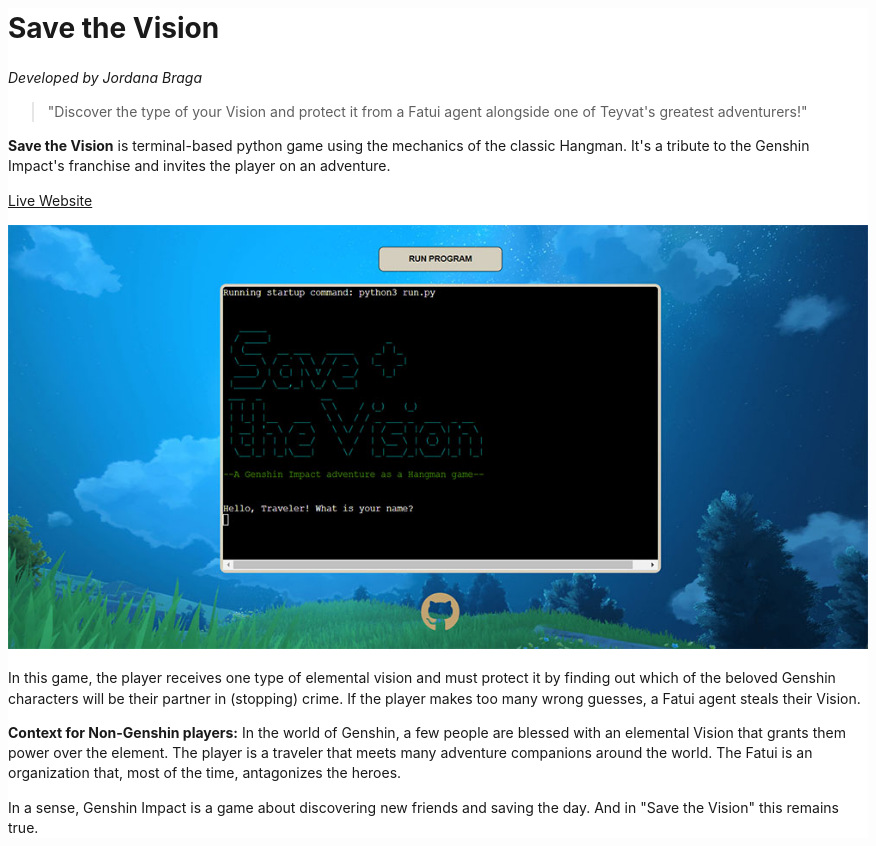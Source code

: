 # Save the Vision
*Developed by Jordana Braga*

> "Discover the type of your Vision and protect it from a Fatui agent alongside one of Teyvat's greatest adventurers!"

**Save the Vision** is terminal-based python game using the mechanics of the classic Hangman. It's a tribute to the Genshin Impact's franchise and invites the player on an adventure. 

[Live Website](https://genshin-hangman-f62fd6be098c.herokuapp.com/)

![Save the Vision game intro screenshot](docs/readme/save_the_vision_screenshot.jpg)

In this game, the player receives one type of elemental vision and must protect it by finding out which of the beloved Genshin characters will be their partner in (stopping) crime. If the player makes too many wrong guesses, a Fatui agent steals their Vision. 

**Context for Non-Genshin players:** In the world of Genshin, a few people are blessed with an elemental Vision that grants them power over the element. The player is a traveler that meets many adventure companions around the world. The Fatui is an organization that, most of the time, antagonizes the heroes. 

In a sense, Genshin Impact is a game about discovering new friends and saving the day. And in "Save the Vision" this remains true. 
